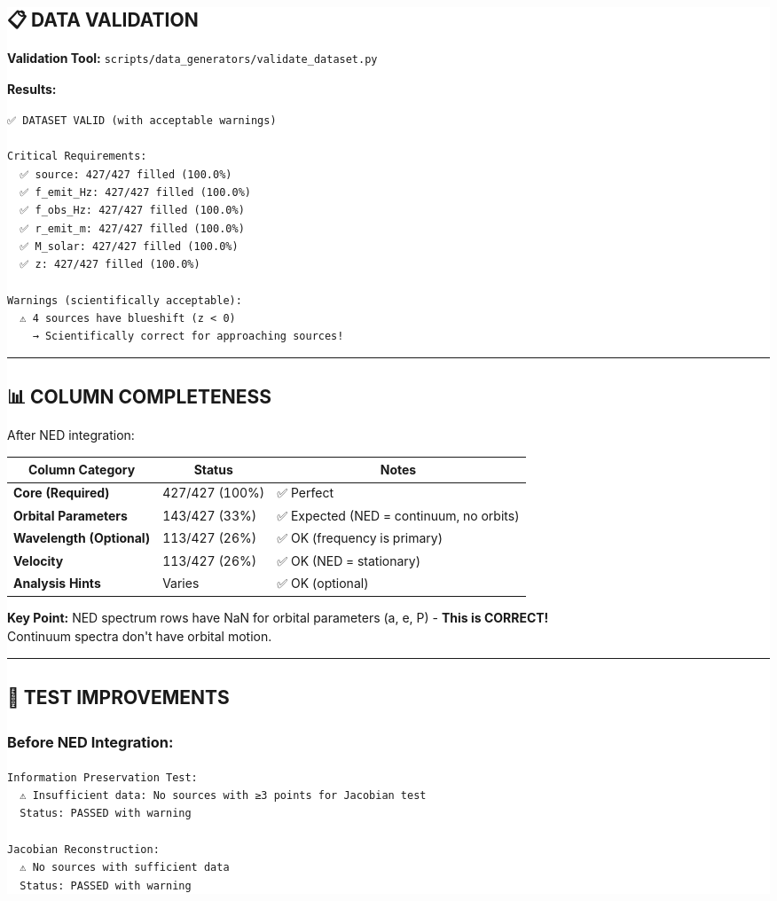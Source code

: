 
## 📋 **DATA VALIDATION**

**Validation Tool:** `scripts/data_generators/validate_dataset.py`

**Results:**
```
✅ DATASET VALID (with acceptable warnings)

Critical Requirements:
  ✅ source: 427/427 filled (100.0%)
  ✅ f_emit_Hz: 427/427 filled (100.0%)
  ✅ f_obs_Hz: 427/427 filled (100.0%)
  ✅ r_emit_m: 427/427 filled (100.0%)
  ✅ M_solar: 427/427 filled (100.0%)
  ✅ z: 427/427 filled (100.0%)

Warnings (scientifically acceptable):
  ⚠ 4 sources have blueshift (z < 0)
    → Scientifically correct for approaching sources!
```

---

## 📊 **COLUMN COMPLETENESS**

After NED integration:

| Column Category | Status | Notes |
|----------------|--------|-------|
| **Core (Required)** | 427/427 (100%) | ✅ Perfect |
| **Orbital Parameters** | 143/427 (33%) | ✅ Expected (NED = continuum, no orbits) |
| **Wavelength (Optional)** | 113/427 (26%) | ✅ OK (frequency is primary) |
| **Velocity** | 113/427 (26%) | ✅ OK (NED = stationary) |
| **Analysis Hints** | Varies | ✅ OK (optional) |

**Key Point:** NED spectrum rows have NaN for orbital parameters (a, e, P) - **This is CORRECT!**  
Continuum spectra don't have orbital motion.

---

## 🧪 **TEST IMPROVEMENTS**

### **Before NED Integration:**

```
Information Preservation Test:
  ⚠️ Insufficient data: No sources with ≥3 points for Jacobian test
  Status: PASSED with warning

Jacobian Reconstruction:
  ⚠️ No sources with sufficient data
  Status: PASSED with warning
```
